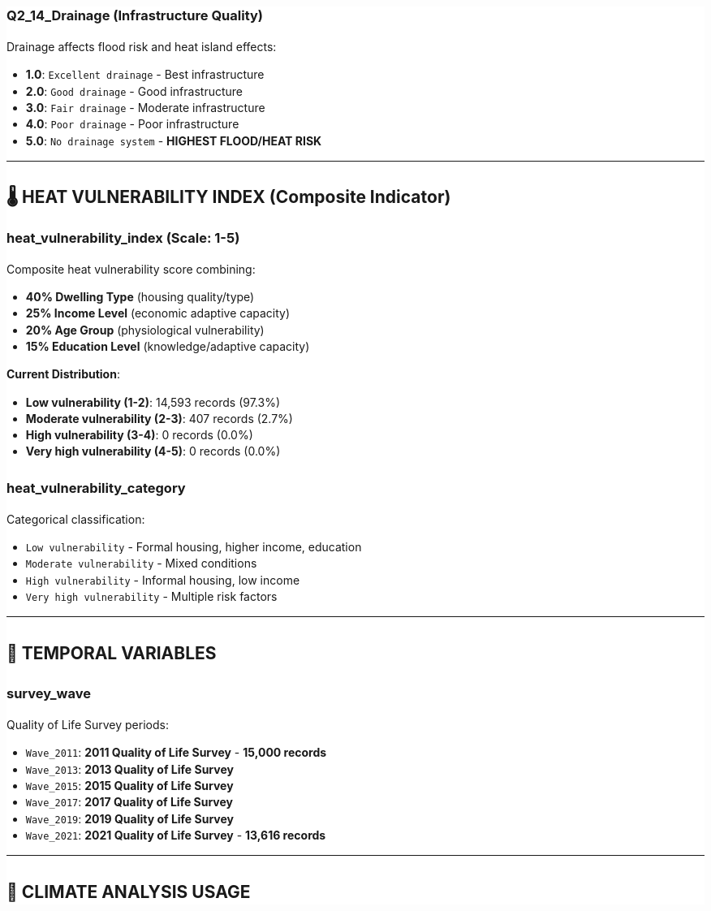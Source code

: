 ### **Q2_14_Drainage** (Infrastructure Quality)
Drainage affects flood risk and heat island effects:
- **1.0**: `Excellent drainage` - Best infrastructure
- **2.0**: `Good drainage` - Good infrastructure
- **3.0**: `Fair drainage` - Moderate infrastructure
- **4.0**: `Poor drainage` - Poor infrastructure
- **5.0**: `No drainage system` - **HIGHEST FLOOD/HEAT RISK**

---

## 🌡️ **HEAT VULNERABILITY INDEX** (Composite Indicator)

### **heat_vulnerability_index** (Scale: 1-5)
Composite heat vulnerability score combining:
- **40% Dwelling Type** (housing quality/type)
- **25% Income Level** (economic adaptive capacity)
- **20% Age Group** (physiological vulnerability)
- **15% Education Level** (knowledge/adaptive capacity)

**Current Distribution**:
- **Low vulnerability (1-2)**: 14,593 records (97.3%)
- **Moderate vulnerability (2-3)**: 407 records (2.7%)
- **High vulnerability (3-4)**: 0 records (0.0%)
- **Very high vulnerability (4-5)**: 0 records (0.0%)

### **heat_vulnerability_category**
Categorical classification:
- `Low vulnerability` - Formal housing, higher income, education
- `Moderate vulnerability` - Mixed conditions
- `High vulnerability` - Informal housing, low income
- `Very high vulnerability` - Multiple risk factors

---

## 📅 **TEMPORAL VARIABLES**

### **survey_wave**
Quality of Life Survey periods:
- `Wave_2011`: **2011 Quality of Life Survey** - **15,000 records**
- `Wave_2013`: **2013 Quality of Life Survey**
- `Wave_2015`: **2015 Quality of Life Survey**
- `Wave_2017`: **2017 Quality of Life Survey**
- `Wave_2019`: **2019 Quality of Life Survey**
- `Wave_2021`: **2021 Quality of Life Survey** - **13,616 records**

---

## 🎯 **CLIMATE ANALYSIS USAGE**
